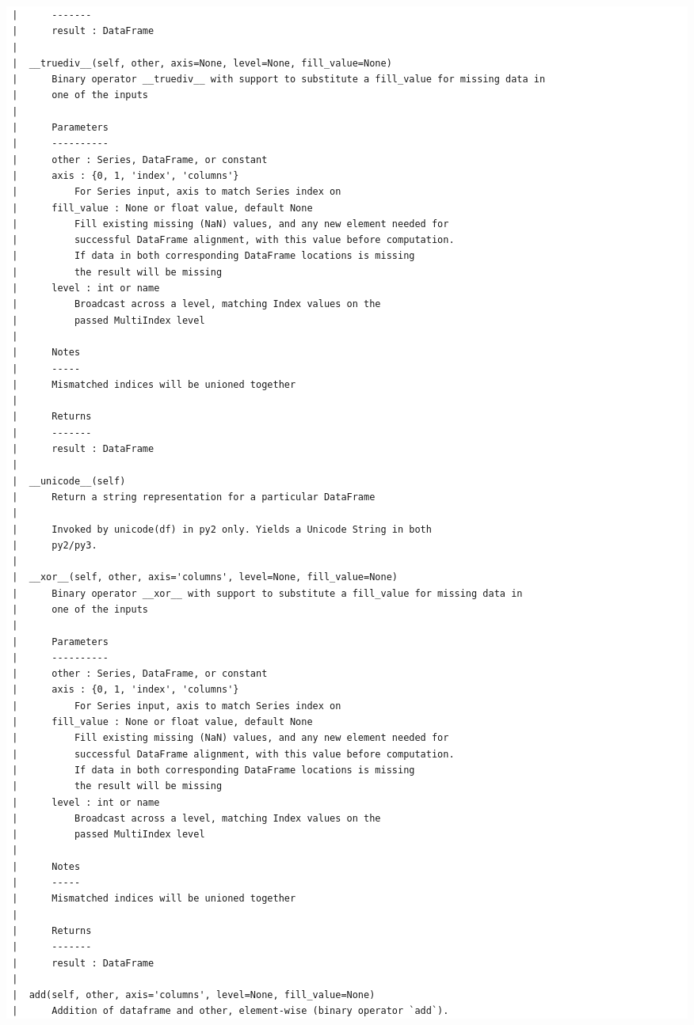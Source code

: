 ```pythonimport networkx as nx
 |      -------
 |      result : DataFrame
 |  
 |  __truediv__(self, other, axis=None, level=None, fill_value=None)
 |      Binary operator __truediv__ with support to substitute a fill_value for missing data in
 |      one of the inputs
 |      
 |      Parameters
 |      ----------
 |      other : Series, DataFrame, or constant
 |      axis : {0, 1, 'index', 'columns'}
 |          For Series input, axis to match Series index on
 |      fill_value : None or float value, default None
 |          Fill existing missing (NaN) values, and any new element needed for
 |          successful DataFrame alignment, with this value before computation.
 |          If data in both corresponding DataFrame locations is missing
 |          the result will be missing
 |      level : int or name
 |          Broadcast across a level, matching Index values on the
 |          passed MultiIndex level
 |      
 |      Notes
 |      -----
 |      Mismatched indices will be unioned together
 |      
 |      Returns
 |      -------
 |      result : DataFrame
 |  
 |  __unicode__(self)
 |      Return a string representation for a particular DataFrame
 |      
 |      Invoked by unicode(df) in py2 only. Yields a Unicode String in both
 |      py2/py3.
 |  
 |  __xor__(self, other, axis='columns', level=None, fill_value=None)
 |      Binary operator __xor__ with support to substitute a fill_value for missing data in
 |      one of the inputs
 |      
 |      Parameters
 |      ----------
 |      other : Series, DataFrame, or constant
 |      axis : {0, 1, 'index', 'columns'}
 |          For Series input, axis to match Series index on
 |      fill_value : None or float value, default None
 |          Fill existing missing (NaN) values, and any new element needed for
 |          successful DataFrame alignment, with this value before computation.
 |          If data in both corresponding DataFrame locations is missing
 |          the result will be missing
 |      level : int or name
 |          Broadcast across a level, matching Index values on the
 |          passed MultiIndex level
 |      
 |      Notes
 |      -----
 |      Mismatched indices will be unioned together
 |      
 |      Returns
 |      -------
 |      result : DataFrame
 |  
 |  add(self, other, axis='columns', level=None, fill_value=None)
 |      Addition of dataframe and other, element-wise (binary operator `add`).
```